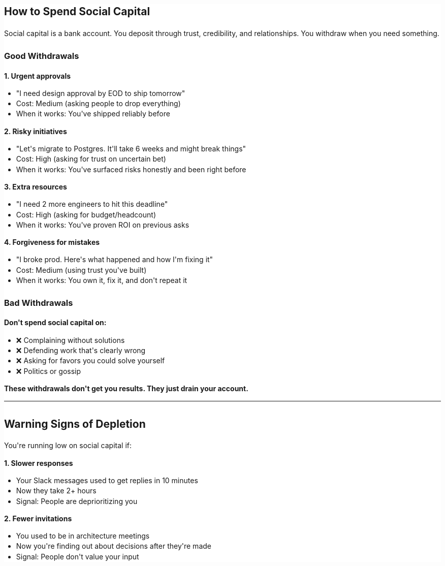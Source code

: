 
## How to Spend Social Capital

Social capital is a bank account. You deposit through trust, credibility, and relationships. You withdraw when you need something.

### Good Withdrawals

**1. Urgent approvals**
- "I need design approval by EOD to ship tomorrow"
- Cost: Medium (asking people to drop everything)
- When it works: You've shipped reliably before

**2. Risky initiatives**
- "Let's migrate to Postgres. It'll take 6 weeks and might break things"
- Cost: High (asking for trust on uncertain bet)
- When it works: You've surfaced risks honestly and been right before

**3. Extra resources**
- "I need 2 more engineers to hit this deadline"
- Cost: High (asking for budget/headcount)
- When it works: You've proven ROI on previous asks

**4. Forgiveness for mistakes**
- "I broke prod. Here's what happened and how I'm fixing it"
- Cost: Medium (using trust you've built)
- When it works: You own it, fix it, and don't repeat it

### Bad Withdrawals

**Don't spend social capital on:**
- ❌ Complaining without solutions
- ❌ Defending work that's clearly wrong
- ❌ Asking for favors you could solve yourself
- ❌ Politics or gossip

**These withdrawals don't get you results. They just drain your account.**

---

## Warning Signs of Depletion

You're running low on social capital if:

**1. Slower responses**
- Your Slack messages used to get replies in 10 minutes
- Now they take 2+ hours
- Signal: People are deprioritizing you

**2. Fewer invitations**
- You used to be in architecture meetings
- Now you're finding out about decisions after they're made
- Signal: People don't value your input

